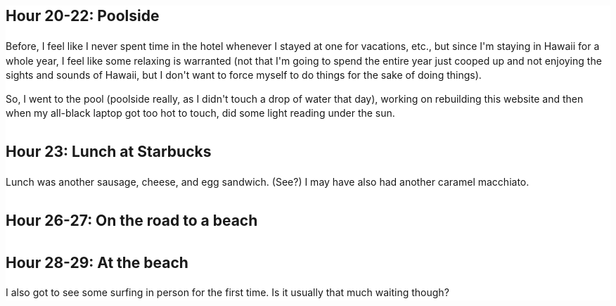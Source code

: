 ## Hour 20-22: Poolside

Before, I feel like I never spent time in the hotel whenever I stayed at one for vacations, etc., but since I'm staying in Hawaii for a whole year, I feel like some relaxing is warranted (not that I'm going to spend the entire year just cooped up and not enjoying the sights and sounds of Hawaii, but I don't want to force myself to do things for the sake of doing things).

So, I went to the pool (poolside really, as I didn't touch a drop of water that day), working on rebuilding this website and then when my all-black laptop got too hot to touch, did some light reading under the sun.

## Hour 23: Lunch at Starbucks

Lunch was another sausage, cheese, and egg sandwich. (See?) I may have also had another caramel macchiato.

## Hour 26-27: On the road to a beach

<ImageFigure
  src="https://imagedelivery.net/7C1mUcUrNdx3duk-3ddYww/1892b138-5afe-4a82-7fd4-80c46f953b00/public"
  caption="I decided to drive to a beach on the east side of the island. So far, I'd only seen the city-like parts of O'ahu so far. Here, it was starting to feel like mountains (and the destination turned out to be quite suburban)."/>


<ImageFigure
  src="https://imagedelivery.net/7C1mUcUrNdx3duk-3ddYww/c85ce376-e8f1-416d-79ca-39e00eddcc00/public"
  caption="I stopped on the way at a Scenic Point, which was quite a nice elevated view of the southeastern corner of the island."/>


<ImageFigure
  src="https://imagedelivery.net/7C1mUcUrNdx3duk-3ddYww/8fb03eab-7d3d-4336-29d8-c33130fd5f00/public"
  caption="I started to see the breadth of variety of flora O'ahu had to offer."/>


<VideoFigure
  src="https://customer-5ry6vh6gmtgvq8oe.cloudflarestream.com/07b481d82d13fbbc040dbea8d6377739/manifest/video.mpd"
  caption="And also some of the local fauna!"/>

## Hour 28-29: At the beach


<ImageFigure
  src="https://imagedelivery.net/7C1mUcUrNdx3duk-3ddYww/926233cc-f769-472b-80dd-542613e4bf00/public"
  caption="The beach was also quite nice once I got there."/>


<VideoFigure
  src="https://customer-5ry6vh6gmtgvq8oe.cloudflarestream.com/178551ecedf6f23b32c9f10d4ef275fb/manifest/video.mpd"
  caption="I could start to see what was meant by the power of the ocean."/>

I also got to see some surfing in person for the first time. Is it usually that much waiting though?
